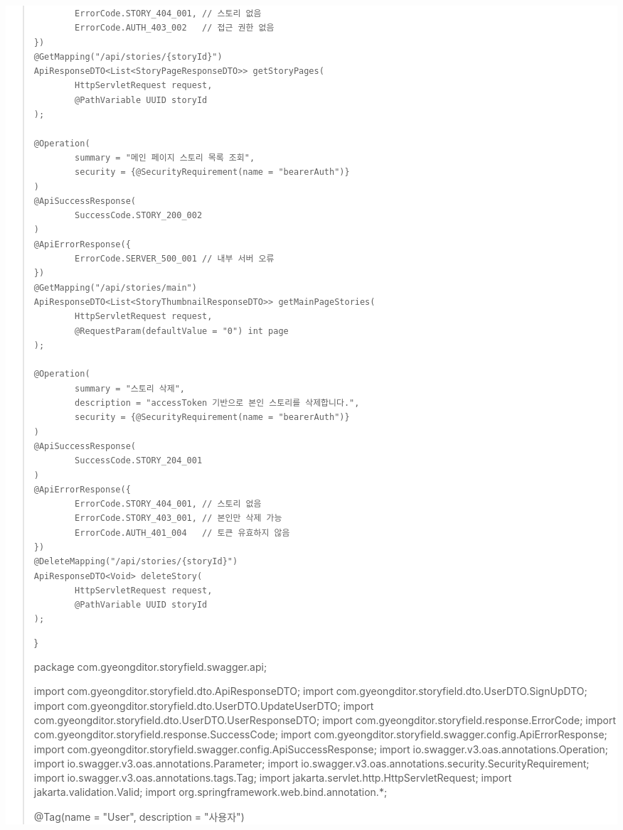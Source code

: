 >             ErrorCode.STORY_404_001, // 스토리 없음
>             ErrorCode.AUTH_403_002   // 접근 권한 없음
>     })
>     @GetMapping("/api/stories/{storyId}")
>     ApiResponseDTO<List<StoryPageResponseDTO>> getStoryPages(
>             HttpServletRequest request,
>             @PathVariable UUID storyId
>     );
> 
>     @Operation(
>             summary = "메인 페이지 스토리 목록 조회",
>             security = {@SecurityRequirement(name = "bearerAuth")}
>     )
>     @ApiSuccessResponse(
>             SuccessCode.STORY_200_002
>     )
>     @ApiErrorResponse({
>             ErrorCode.SERVER_500_001 // 내부 서버 오류
>     })
>     @GetMapping("/api/stories/main")
>     ApiResponseDTO<List<StoryThumbnailResponseDTO>> getMainPageStories(
>             HttpServletRequest request,
>             @RequestParam(defaultValue = "0") int page
>     );
> 
>     @Operation(
>             summary = "스토리 삭제",
>             description = "accessToken 기반으로 본인 스토리를 삭제합니다.",
>             security = {@SecurityRequirement(name = "bearerAuth")}
>     )
>     @ApiSuccessResponse(
>             SuccessCode.STORY_204_001
>     )
>     @ApiErrorResponse({
>             ErrorCode.STORY_404_001, // 스토리 없음
>             ErrorCode.STORY_403_001, // 본인만 삭제 가능
>             ErrorCode.AUTH_401_004   // 토큰 유효하지 않음
>     })
>     @DeleteMapping("/api/stories/{storyId}")
>     ApiResponseDTO<Void> deleteStory(
>             HttpServletRequest request,
>             @PathVariable UUID storyId
>     );
> }
> 
> package com.gyeongditor.storyfield.swagger.api;
> 
> import com.gyeongditor.storyfield.dto.ApiResponseDTO;
> import com.gyeongditor.storyfield.dto.UserDTO.SignUpDTO;
> import com.gyeongditor.storyfield.dto.UserDTO.UpdateUserDTO;
> import com.gyeongditor.storyfield.dto.UserDTO.UserResponseDTO;
> import com.gyeongditor.storyfield.response.ErrorCode;
> import com.gyeongditor.storyfield.response.SuccessCode;
> import com.gyeongditor.storyfield.swagger.config.ApiErrorResponse;
> import com.gyeongditor.storyfield.swagger.config.ApiSuccessResponse;
> import io.swagger.v3.oas.annotations.Operation;
> import io.swagger.v3.oas.annotations.Parameter;
> import io.swagger.v3.oas.annotations.security.SecurityRequirement;
> import io.swagger.v3.oas.annotations.tags.Tag;
> import jakarta.servlet.http.HttpServletRequest;
> import jakarta.validation.Valid;
> import org.springframework.web.bind.annotation.*;
> 
> @Tag(name = "User", description = "사용자")